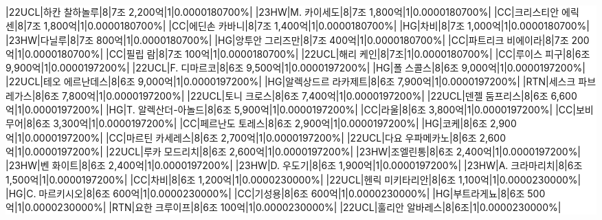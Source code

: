 |22UCL|하칸 찰하놀루|8|7조 2,200억|1|0.0000180700%|
|23HW|M. 카이세도|8|7조 1,800억|1|0.0000180700%|
|CC|크리스티안 에릭센|8|7조 1,800억|1|0.0000180700%|
|CC|에딘손 카바니|8|7조 1,400억|1|0.0000180700%|
|HG|차비|8|7조 1,000억|1|0.0000180700%|
|23HW|다닐루|8|7조 800억|1|0.0000180700%|
|HG|앙투안 그리즈만|8|7조 400억|1|0.0000180700%|
|CC|파트리크 비에이라|8|7조 200억|1|0.0000180700%|
|CC|필립 람|8|7조 100억|1|0.0000180700%|
|22UCL|해리 케인|8|7조|1|0.0000180700%|
|CC|루이스 피구|8|6조 9,900억|1|0.0000197200%|
|22UCL|F. 디마르코|8|6조 9,500억|1|0.0000197200%|
|HG|폴 스콜스|8|6조 9,000억|1|0.0000197200%|
|22UCL|테오 에르난데스|8|6조 9,000억|1|0.0000197200%|
|HG|알렉상드르 라카제트|8|6조 7,900억|1|0.0000197200%|
|RTN|세스크 파브레가스|8|6조 7,800억|1|0.0000197200%|
|22UCL|토니 크로스|8|6조 7,400억|1|0.0000197200%|
|22UCL|덴젤 둠프리스|8|6조 6,600억|1|0.0000197200%|
|HG|T. 알렉산더-아놀드|8|6조 5,900억|1|0.0000197200%|
|CC|라울|8|6조 3,800억|1|0.0000197200%|
|CC|보비 무어|8|6조 3,300억|1|0.0000197200%|
|CC|페르난도 토레스|8|6조 2,900억|1|0.0000197200%|
|HG|코케|8|6조 2,900억|1|0.0000197200%|
|CC|마르틴 카세레스|8|6조 2,700억|1|0.0000197200%|
|22UCL|다요 우파메카노|8|6조 2,600억|1|0.0000197200%|
|22UCL|루카 모드리치|8|6조 2,600억|1|0.0000197200%|
|23HW|조엘린통|8|6조 2,400억|1|0.0000197200%|
|23HW|벤 화이트|8|6조 2,400억|1|0.0000197200%|
|23HW|D. 우도기|8|6조 1,900억|1|0.0000197200%|
|23HW|A. 크라마리치|8|6조 1,500억|1|0.0000197200%|
|CC|차비|8|6조 1,200억|1|0.0000230000%|
|22UCL|헨릭 미키타리안|8|6조 1,100억|1|0.0000230000%|
|HG|C. 마르키시오|8|6조 600억|1|0.0000230000%|
|CC|기성용|8|6조 600억|1|0.0000230000%|
|HG|부트라게뇨|8|6조 500억|1|0.0000230000%|
|RTN|요한 크루이프|8|6조 100억|1|0.0000230000%|
|22UCL|훌리안 알바레스|8|6조|1|0.0000230000%|